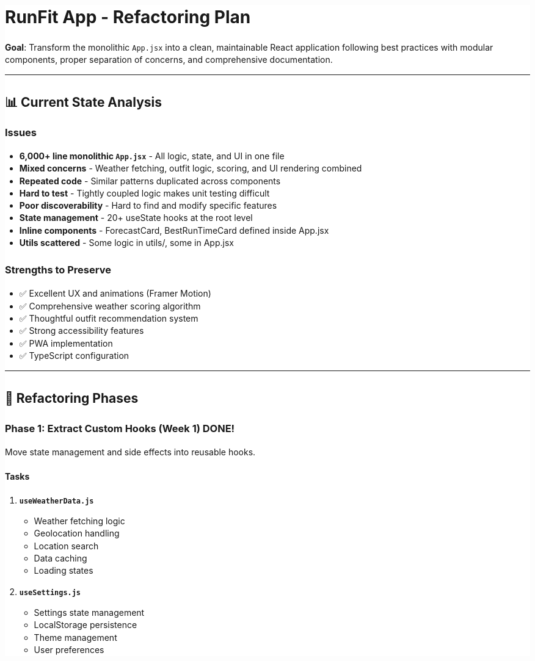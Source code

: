 # RunFit App - Refactoring Plan

**Goal**: Transform the monolithic `App.jsx` into a clean, maintainable React application following best practices with modular components, proper separation of concerns, and comprehensive documentation.

---

## 📊 Current State Analysis

### Issues
- **6,000+ line monolithic `App.jsx`** - All logic, state, and UI in one file
- **Mixed concerns** - Weather fetching, outfit logic, scoring, and UI rendering combined
- **Repeated code** - Similar patterns duplicated across components
- **Hard to test** - Tightly coupled logic makes unit testing difficult
- **Poor discoverability** - Hard to find and modify specific features
- **State management** - 20+ useState hooks at the root level
- **Inline components** - ForecastCard, BestRunTimeCard defined inside App.jsx
- **Utils scattered** - Some logic in utils/, some in App.jsx

### Strengths to Preserve
- ✅ Excellent UX and animations (Framer Motion)
- ✅ Comprehensive weather scoring algorithm
- ✅ Thoughtful outfit recommendation system
- ✅ Strong accessibility features
- ✅ PWA implementation
- ✅ TypeScript configuration

---

## 🎯 Refactoring Phases

### **Phase 1: Extract Custom Hooks** (Week 1) DONE!
Move state management and side effects into reusable hooks.

#### Tasks
1. **`useWeatherData.js`**
   - Weather fetching logic
   - Geolocation handling
   - Location search
   - Data caching
   - Loading states

2. **`useSettings.js`**
   - Settings state management
   - LocalStorage persistence
   - Theme management
   - User preferences

